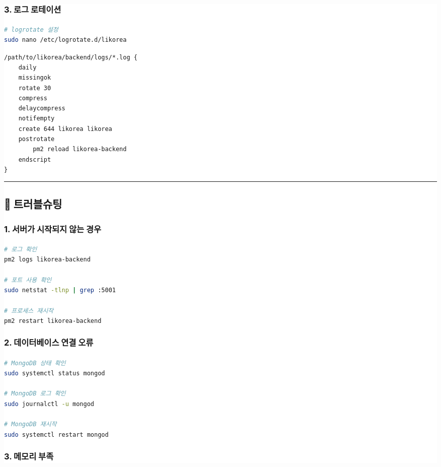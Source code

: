### 3. 로그 로테이션

```bash
# logrotate 설정
sudo nano /etc/logrotate.d/likorea
```

```
/path/to/likorea/backend/logs/*.log {
    daily
    missingok
    rotate 30
    compress
    delaycompress
    notifempty
    create 644 likorea likorea
    postrotate
        pm2 reload likorea-backend
    endscript
}
```

---

## 🔧 트러블슈팅

### 1. 서버가 시작되지 않는 경우

```bash
# 로그 확인
pm2 logs likorea-backend

# 포트 사용 확인
sudo netstat -tlnp | grep :5001

# 프로세스 재시작
pm2 restart likorea-backend
```

### 2. 데이터베이스 연결 오류

```bash
# MongoDB 상태 확인
sudo systemctl status mongod

# MongoDB 로그 확인
sudo journalctl -u mongod

# MongoDB 재시작
sudo systemctl restart mongod
```

### 3. 메모리 부족
